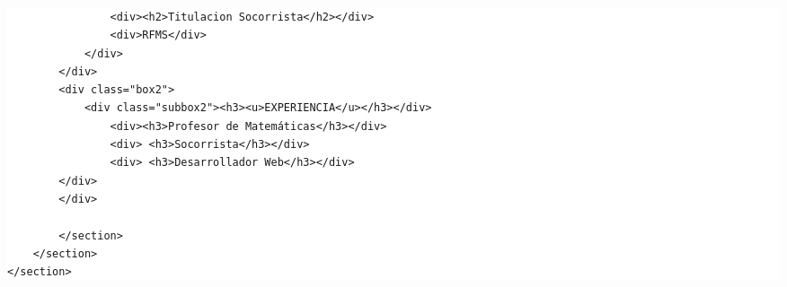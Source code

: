                     <div><h2>Titulacion Socorrista</h2></div>
                    <div>RFMS</div>
                </div>
            </div>
            <div class="box2">
                <div class="subbox2"><h3><u>EXPERIENCIA</u></h3></div>
                    <div><h3>Profesor de Matemáticas</h3></div>
                    <div> <h3>Socorrista</h3></div>
                    <div> <h3>Desarrollador Web</h3></div>
            </div>
            </div>

            </section>
        </section>
    </section>
</body>
</html>




